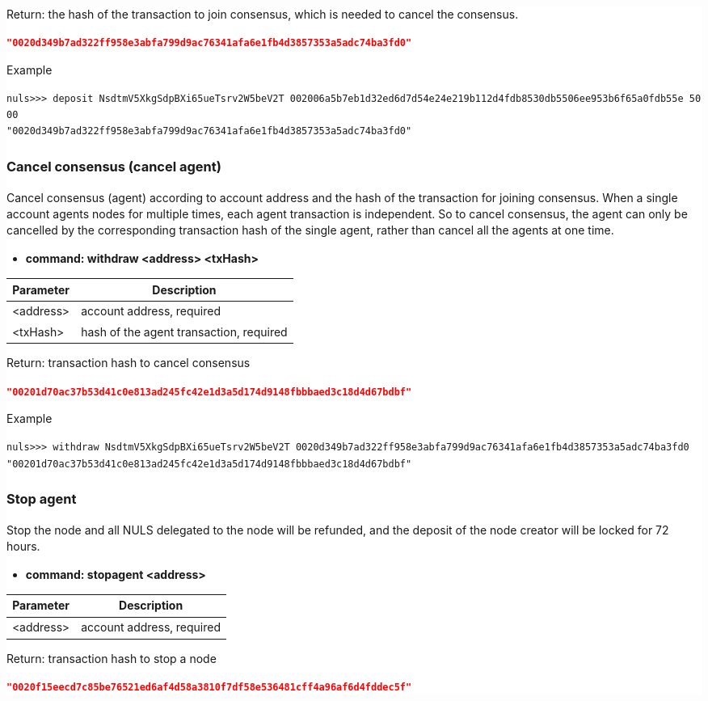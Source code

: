 Return: the hash of the transaction to join consensus, which is needed to cancel the consensus.

```json
"0020d349b7ad322ff958e3abfa799d9ac76341afa6e1fb4d3857353a5adc74ba3fd0"
```

Example

```shell
nuls>>> deposit NsdtmV5XkgSdpBXi65ueTsrv2W5beV2T 002006a5b7eb1d32ed6d7d54e24e219b112d4fdb8530db5506ee953b6f65a0fdb55e 5000
"0020d349b7ad322ff958e3abfa799d9ac76341afa6e1fb4d3857353a5adc74ba3fd0"
```

### Cancel consensus (cancel agent)

Cancel consensus (agent) according to account address and the hash of the transaction for joining consensus. When a single account agents nodes for multiple times, each agent transaction is independent. So to cancel consensus, the agent can only be cancelled by the corresponding transaction hash of the single agent, rather than cancel all the agents at one time.

- **command: withdraw &lt;address&gt; &lt;txHash&gt;**

| Parameter | Description |
| --------------- | ---------------------- |
| &lt;address&gt; | account address, required  |
| &lt;txHash&gt; | hash of the agent transaction, required |

Return: transaction hash to cancel consensus

```json
"00201d70ac37b53d41c0e813ad245fc42e1d3a5d174d9148fbbbaed3c18d4d67bdbf"
```

Example

```shell
nuls>>> withdraw NsdtmV5XkgSdpBXi65ueTsrv2W5beV2T 0020d349b7ad322ff958e3abfa799d9ac76341afa6e1fb4d3857353a5adc74ba3fd0
"00201d70ac37b53d41c0e813ad245fc42e1d3a5d174d9148fbbbaed3c18d4d67bdbf"
``` 

### Stop agent

Stop the node and all NULS delegated to the node will be refunded, and the deposit of the node creator will be locked for 72 hours.

- **command: stopagent &lt;address&gt;**

| Parameter | Description |
| --------------- | -------------- |
|&lt;address&gt; | account address, required |

Return: transaction hash to stop a node 

```json
"0020f15eecd7c85be76521ed6af4d58a3810f7df58e536481cff4a96af6d4fddec5f"
```
